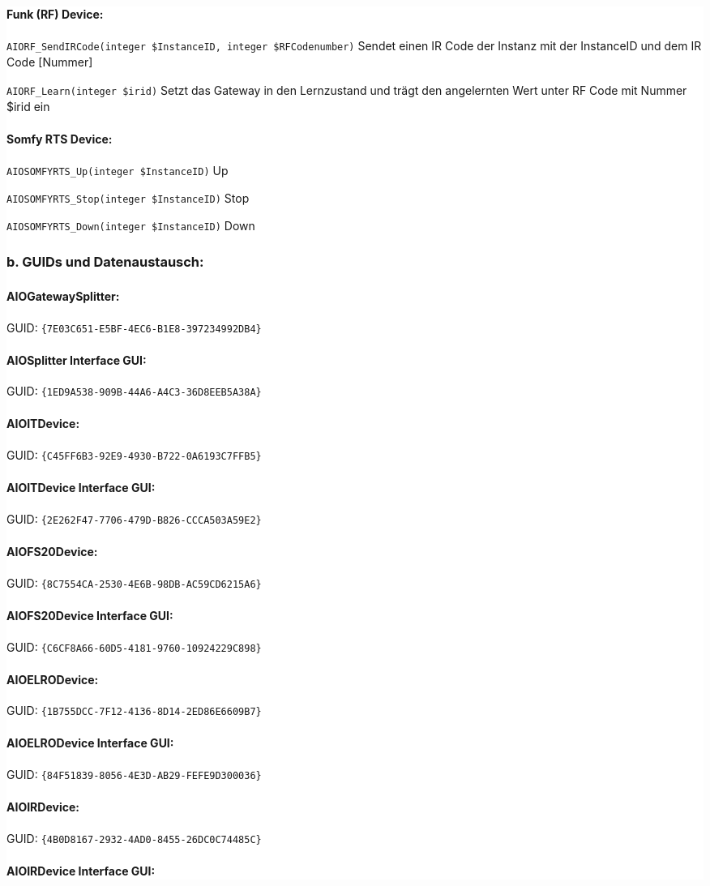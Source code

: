 #### Funk (RF) Device:
`AIORF_SendIRCode(integer $InstanceID, integer $RFCodenumber)`
Sendet einen IR Code der Instanz mit der InstanceID und dem IR Code [Nummer]

`AIORF_Learn(integer $irid)`
Setzt das Gateway in den Lernzustand und trägt den angelernten Wert unter RF Code mit Nummer $irid ein

#### Somfy RTS Device:
`AIOSOMFYRTS_Up(integer $InstanceID)`
Up

`AIOSOMFYRTS_Stop(integer $InstanceID)`
Stop

`AIOSOMFYRTS_Down(integer $InstanceID)`
Down

###  b. GUIDs und Datenaustausch:

#### AIOGatewaySplitter:

GUID: `{7E03C651-E5BF-4EC6-B1E8-397234992DB4}` 

#### AIOSplitter Interface GUI:

GUID: `{1ED9A538-909B-44A6-A4C3-36D8EEB5A38A}`

#### AIOITDevice:

GUID: `{C45FF6B3-92E9-4930-B722-0A6193C7FFB5}`

#### AIOITDevice Interface GUI:

GUID: `{2E262F47-7706-479D-B826-CCCA503A59E2}`

#### AIOFS20Device:

GUID: `{8C7554CA-2530-4E6B-98DB-AC59CD6215A6}`

#### AIOFS20Device Interface GUI:

GUID: `{C6CF8A66-60D5-4181-9760-10924229C898}`

#### AIOELRODevice:

GUID: `{1B755DCC-7F12-4136-8D14-2ED86E6609B7}`

#### AIOELRODevice Interface GUI:

GUID: `{84F51839-8056-4E3D-AB29-FEFE9D300036}`  

#### AIOIRDevice:

GUID: `{4B0D8167-2932-4AD0-8455-26DC0C74485C}`

#### AIOIRDevice Interface GUI: 
